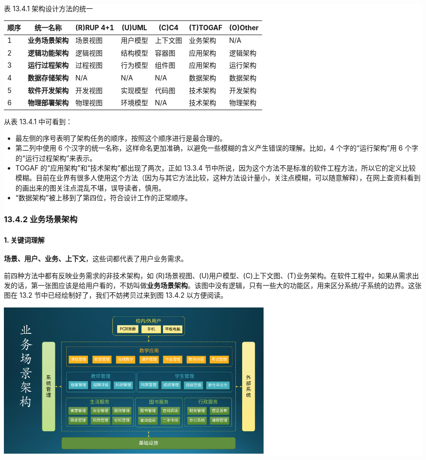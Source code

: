 表 13.4.1 架构设计方法的统一

| 顺序 | 统一名称         | (R)RUP 4+1 | (U)UML   | (C)C4    | (T)TOGAF | (O)Other |
| ---- | ---------------- | ---------- | -------- | -------- | -------- | -------- |
| 1    | **业务场景架构** | 场景视图   | 用户模型 | 上下文图 | 业务架构 | N/A      |
| 2    | **逻辑功能架构** | 逻辑视图   | 结构模型 | 容器图   | 应用架构 | 逻辑架构 |
| 3    | **运行过程架构** | 过程视图   | 行为模型 | 组件图   | 应用架构 | 运行架构 |
| 4    | **数据存储架构** | N/A        | N/A      | N/A      | 数据架构 | 数据架构 |
| 5    | **软件开发架构** | 开发视图   | 实现模型 | 代码图   | 技术架构 | 开发架构 |
| 6    | **物理部署架构** | 物理视图   | 环境模型 | N/A      | 技术架构 | 物理架构 |

从表 13.4.1 中可看到：

- 最左侧的序号表明了架构任务的顺序，按照这个顺序进行是最合理的。
- 第二列中使用 6 个汉字的统一名称，这样命名更加准确，以避免一些模糊的含义产生错误的理解。比如，4 个字的“运行架构”用 6 个字的“运行过程架构”来表示。
- TOGAF 的“应用架构”和“技术架构”都出现了两次，正如 13.3.4 节中所说，因为这个方法不是标准的软件工程方法，所以它的定义比较模糊。目前在业界有很多人使用这个方法（因为与其它方法比较，这种方法设计量小，关注点模糊，可以随意解释），在网上查资料看到的画出来的图关注点混乱不堪，误导读者，慎用。
- “数据架构”被上移到了第四位，符合设计工作的正常顺序。

### 13.4.2 业务场景架构

#### 1. 关键词理解

**场景、用户、业务、上下文**，这些词都代表了用户业务需求。

前四种方法中都有反映业务需求的非技术架构，如 (R)场景视图、(U)用户模型、(C)上下文图、(T)业务架构。在软件工程中，如果从需求出发的话，第一张图应该是给用户看的，不妨叫做**业务场景架构**。该图中没有逻辑，只有一些大的功能区，用来区分系统/子系统的边界。这张图在 13.2 节中已经绘制好了，我们不妨拷贝过来到图 13.4.2 以方便阅读。

<img src="img/Slide9.SVG" height=300/>
